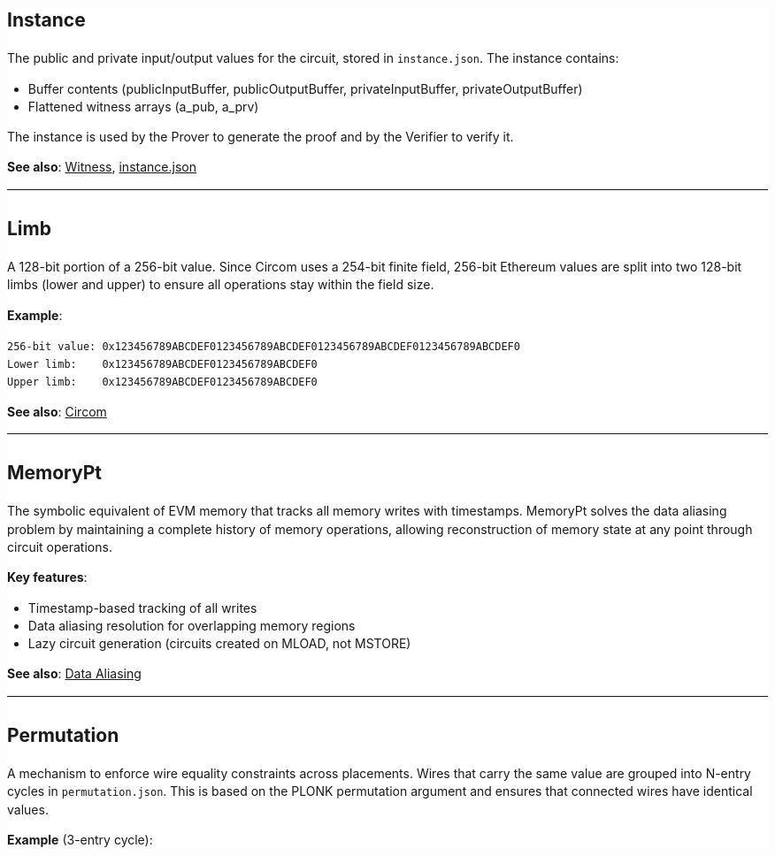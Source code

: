 ## Instance

The public and private input/output values for the circuit, stored in `instance.json`. The instance contains:

- Buffer contents (publicInputBuffer, publicOutputBuffer, privateInputBuffer, privateOutputBuffer)
- Flattened witness arrays (a_pub, a_prv)

The instance is used by the Prover to generate the proof and by the Verifier to verify it.

**See also**: [Witness](#witness), [instance.json](./synthesizer-output-files.md#instancejson)

---

## Limb

A 128-bit portion of a 256-bit value. Since Circom uses a 254-bit finite field, 256-bit Ethereum values are split into two 128-bit limbs (lower and upper) to ensure all operations stay within the field size.

**Example**:

```
256-bit value: 0x123456789ABCDEF0123456789ABCDEF0123456789ABCDEF0123456789ABCDEF0
Lower limb:    0x123456789ABCDEF0123456789ABCDEF0
Upper limb:    0x123456789ABCDEF0123456789ABCDEF0
```

**See also**: [Circom](#circom)

---

## MemoryPt

The symbolic equivalent of EVM memory that tracks all memory writes with timestamps. MemoryPt solves the data aliasing problem by maintaining a complete history of memory operations, allowing reconstruction of memory state at any point through circuit operations.

**Key features**:

- Timestamp-based tracking of all writes
- Data aliasing resolution for overlapping memory regions
- Lazy circuit generation (circuits created on MLOAD, not MSTORE)

**See also**: [Data Aliasing](#data-aliasing)

---

## Permutation

A mechanism to enforce wire equality constraints across placements. Wires that carry the same value are grouped into N-entry cycles in `permutation.json`. This is based on the PLONK permutation argument and ensures that connected wires have identical values.

**Example** (3-entry cycle):
